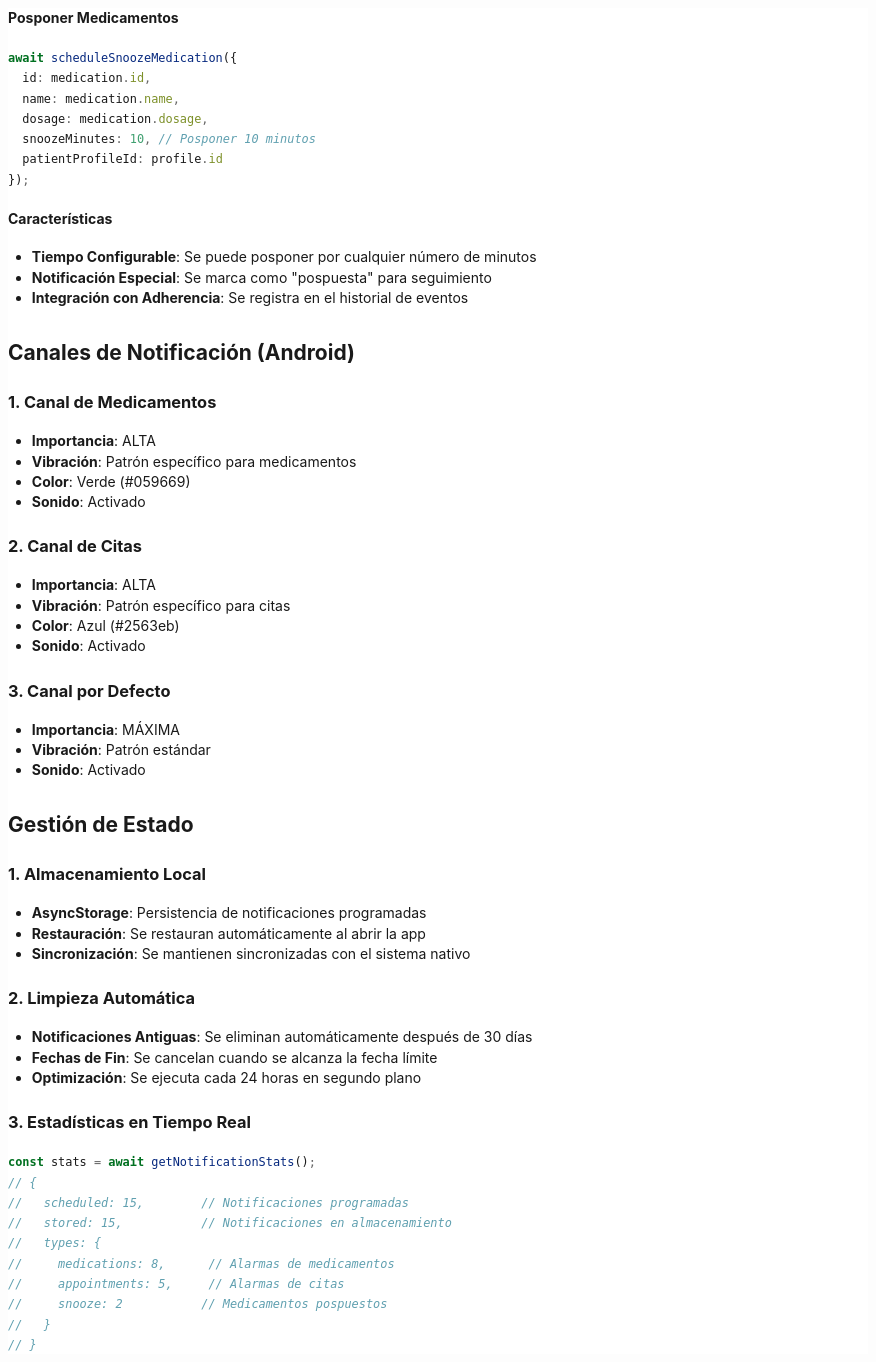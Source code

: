 #### Posponer Medicamentos
```typescript
await scheduleSnoozeMedication({
  id: medication.id,
  name: medication.name,
  dosage: medication.dosage,
  snoozeMinutes: 10, // Posponer 10 minutos
  patientProfileId: profile.id
});
```

#### Características
- **Tiempo Configurable**: Se puede posponer por cualquier número de minutos
- **Notificación Especial**: Se marca como "pospuesta" para seguimiento
- **Integración con Adherencia**: Se registra en el historial de eventos

## Canales de Notificación (Android)

### 1. **Canal de Medicamentos**
- **Importancia**: ALTA
- **Vibración**: Patrón específico para medicamentos
- **Color**: Verde (#059669)
- **Sonido**: Activado

### 2. **Canal de Citas**
- **Importancia**: ALTA
- **Vibración**: Patrón específico para citas
- **Color**: Azul (#2563eb)
- **Sonido**: Activado

### 3. **Canal por Defecto**
- **Importancia**: MÁXIMA
- **Vibración**: Patrón estándar
- **Sonido**: Activado

## Gestión de Estado

### 1. **Almacenamiento Local**
- **AsyncStorage**: Persistencia de notificaciones programadas
- **Restauración**: Se restauran automáticamente al abrir la app
- **Sincronización**: Se mantienen sincronizadas con el sistema nativo

### 2. **Limpieza Automática**
- **Notificaciones Antiguas**: Se eliminan automáticamente después de 30 días
- **Fechas de Fin**: Se cancelan cuando se alcanza la fecha límite
- **Optimización**: Se ejecuta cada 24 horas en segundo plano

### 3. **Estadísticas en Tiempo Real**
```typescript
const stats = await getNotificationStats();
// {
//   scheduled: 15,        // Notificaciones programadas
//   stored: 15,           // Notificaciones en almacenamiento
//   types: {
//     medications: 8,      // Alarmas de medicamentos
//     appointments: 5,     // Alarmas de citas
//     snooze: 2           // Medicamentos pospuestos
//   }
// }
```
